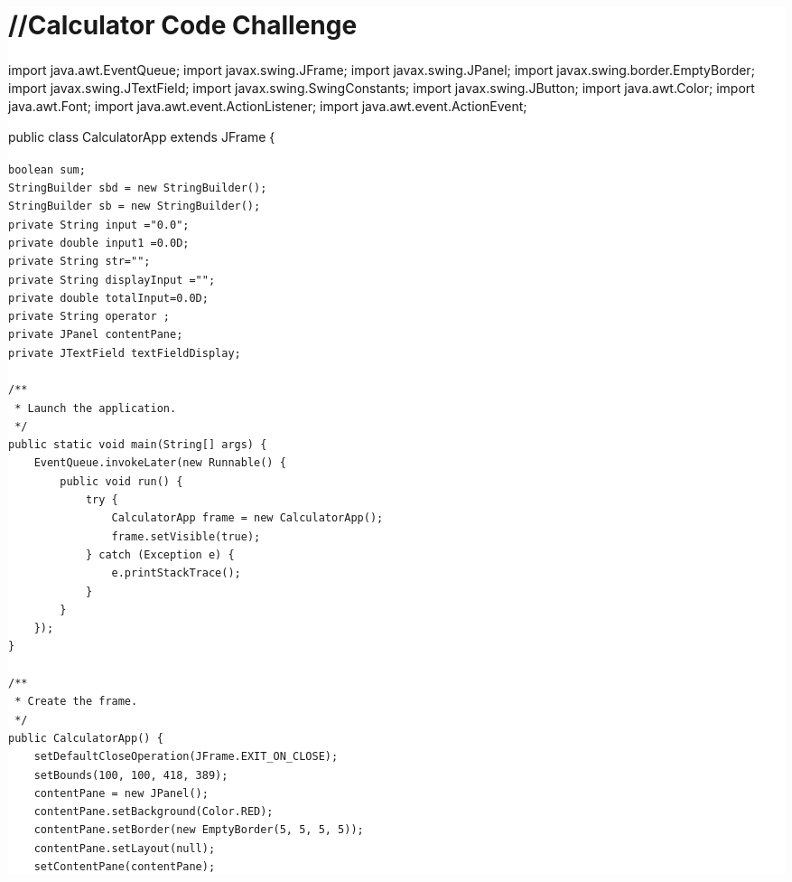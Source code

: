 //Calculator Code Challenge
==========

import java.awt.EventQueue;
import javax.swing.JFrame;
import javax.swing.JPanel;
import javax.swing.border.EmptyBorder;
import javax.swing.JTextField;
import javax.swing.SwingConstants;
import javax.swing.JButton;
import java.awt.Color;
import java.awt.Font;
import java.awt.event.ActionListener;
import java.awt.event.ActionEvent;


public class CalculatorApp extends JFrame {
	
	boolean sum;
	StringBuilder sbd = new StringBuilder();
    StringBuilder sb = new StringBuilder();
    private String input ="0.0";
    private double input1 =0.0D;
    private String str="";
    private String displayInput ="";
    private double totalInput=0.0D;
    private String operator ;
	private JPanel contentPane;
	private JTextField textFieldDisplay;

	/**
	 * Launch the application.
	 */
	public static void main(String[] args) {
		EventQueue.invokeLater(new Runnable() {
			public void run() {
				try {
					CalculatorApp frame = new CalculatorApp();
					frame.setVisible(true);
				} catch (Exception e) {
					e.printStackTrace();
				}
			}
		});
	}

	/**
	 * Create the frame.
	 */
	public CalculatorApp() {
		setDefaultCloseOperation(JFrame.EXIT_ON_CLOSE);
		setBounds(100, 100, 418, 389);
		contentPane = new JPanel();
		contentPane.setBackground(Color.RED);
		contentPane.setBorder(new EmptyBorder(5, 5, 5, 5));
		contentPane.setLayout(null);
		setContentPane(contentPane);
		